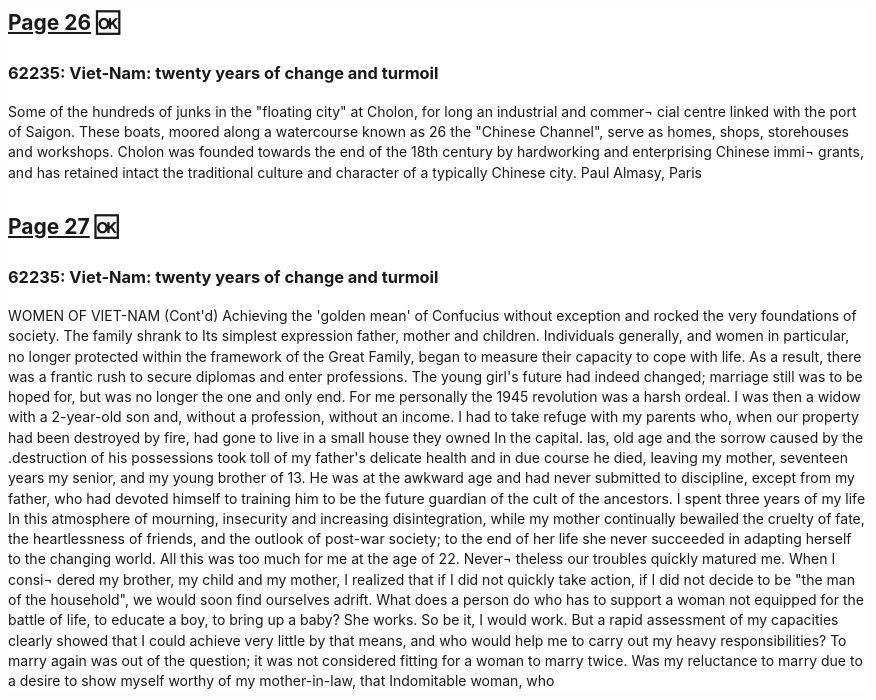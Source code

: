 ## [Page 26](https://demo.humlab.umu.se/courier/062195engo.pdf#page=26) 🆗
### 62235: Viet-Nam: twenty years of change and turmoil
Some of the hundreds of junks in the "floating city" at Cholon, for long an industrial and commer¬
cial centre linked with the port of Saigon. These boats, moored along a watercourse known as
26 the "Chinese Channel", serve as homes, shops, storehouses and workshops. Cholon was
founded towards the end of the 18th century by hardworking and enterprising Chinese immi¬
grants, and has retained intact the traditional culture and character of a typically Chinese city.
Paul Almasy, Paris
## [Page 27](https://demo.humlab.umu.se/courier/062195engo.pdf#page=27) 🆗
### 62235: Viet-Nam: twenty years of change and turmoil
WOMEN OF VIET-NAM (Cont'd)
Achieving the 'golden mean' of Confucius
without exception and rocked the very foundations of
society.
The family shrank to Its simplest expression father,
mother and children. Individuals generally, and women
in particular, no longer protected within the framework
of the Great Family, began to measure their capacity
to cope with life. As a result, there was a frantic rush
to secure diplomas and enter professions. The young
girl's future had indeed changed; marriage still was to
be hoped for, but was no longer the one and only end.
For me personally the 1945 revolution was a harsh
ordeal. I was then a widow with a 2-year-old son and,
without a profession, without an income. I had to take
refuge with my parents who, when our property had
been destroyed by fire, had gone to live in a small house
they owned In the capital.
las, old age and the sorrow caused by the
.destruction of his possessions took toll of my
father's delicate health and in due course he died, leaving
my mother, seventeen years my senior, and my young
brother of 13. He was at the awkward age and had never
submitted to discipline, except from my father, who had
devoted himself to training him to be the future guardian
of the cult of the ancestors.
I spent three years of my life In this atmosphere of
mourning, insecurity and increasing disintegration, while
my mother continually bewailed the cruelty of fate, the
heartlessness of friends, and the outlook of post-war
society; to the end of her life she never succeeded in
adapting herself to the changing world.
All this was too much for me at the age of 22. Never¬
theless our troubles quickly matured me. When I consi¬
dered my brother, my child and my mother, I realized
that if I did not quickly take action, if I did not decide
to be "the man of the household", we would soon find
ourselves adrift.
What does a person do who has to support a woman
not equipped for the battle of life, to educate a boy,
to bring up a baby? She works. So be it, I would work.
But a rapid assessment of my capacities clearly showed
that I could achieve very little by that means, and who
would help me to carry out my heavy responsibilities?
To marry again was out of the question; it was not
considered fitting for a woman to marry twice. Was my
reluctance to marry due to a desire to show myself worthy
of my mother-in-law, that Indomitable woman, who